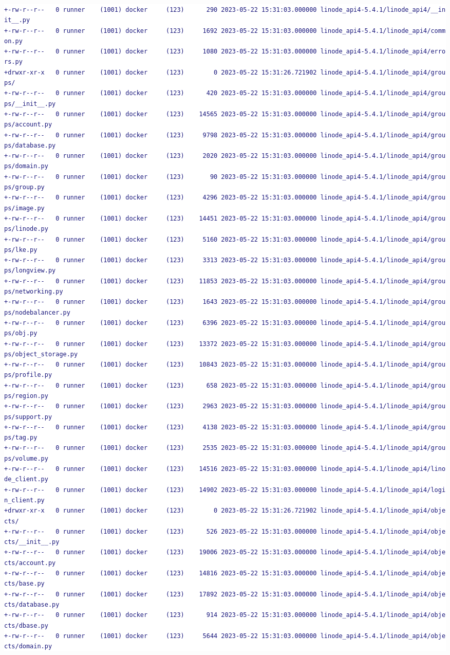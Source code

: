 ```diff
+-rw-r--r--   0 runner    (1001) docker     (123)      290 2023-05-22 15:31:03.000000 linode_api4-5.4.1/linode_api4/__init__.py
+-rw-r--r--   0 runner    (1001) docker     (123)     1692 2023-05-22 15:31:03.000000 linode_api4-5.4.1/linode_api4/common.py
+-rw-r--r--   0 runner    (1001) docker     (123)     1080 2023-05-22 15:31:03.000000 linode_api4-5.4.1/linode_api4/errors.py
+drwxr-xr-x   0 runner    (1001) docker     (123)        0 2023-05-22 15:31:26.721902 linode_api4-5.4.1/linode_api4/groups/
+-rw-r--r--   0 runner    (1001) docker     (123)      420 2023-05-22 15:31:03.000000 linode_api4-5.4.1/linode_api4/groups/__init__.py
+-rw-r--r--   0 runner    (1001) docker     (123)    14565 2023-05-22 15:31:03.000000 linode_api4-5.4.1/linode_api4/groups/account.py
+-rw-r--r--   0 runner    (1001) docker     (123)     9798 2023-05-22 15:31:03.000000 linode_api4-5.4.1/linode_api4/groups/database.py
+-rw-r--r--   0 runner    (1001) docker     (123)     2020 2023-05-22 15:31:03.000000 linode_api4-5.4.1/linode_api4/groups/domain.py
+-rw-r--r--   0 runner    (1001) docker     (123)       90 2023-05-22 15:31:03.000000 linode_api4-5.4.1/linode_api4/groups/group.py
+-rw-r--r--   0 runner    (1001) docker     (123)     4296 2023-05-22 15:31:03.000000 linode_api4-5.4.1/linode_api4/groups/image.py
+-rw-r--r--   0 runner    (1001) docker     (123)    14451 2023-05-22 15:31:03.000000 linode_api4-5.4.1/linode_api4/groups/linode.py
+-rw-r--r--   0 runner    (1001) docker     (123)     5160 2023-05-22 15:31:03.000000 linode_api4-5.4.1/linode_api4/groups/lke.py
+-rw-r--r--   0 runner    (1001) docker     (123)     3313 2023-05-22 15:31:03.000000 linode_api4-5.4.1/linode_api4/groups/longview.py
+-rw-r--r--   0 runner    (1001) docker     (123)    11853 2023-05-22 15:31:03.000000 linode_api4-5.4.1/linode_api4/groups/networking.py
+-rw-r--r--   0 runner    (1001) docker     (123)     1643 2023-05-22 15:31:03.000000 linode_api4-5.4.1/linode_api4/groups/nodebalancer.py
+-rw-r--r--   0 runner    (1001) docker     (123)     6396 2023-05-22 15:31:03.000000 linode_api4-5.4.1/linode_api4/groups/obj.py
+-rw-r--r--   0 runner    (1001) docker     (123)    13372 2023-05-22 15:31:03.000000 linode_api4-5.4.1/linode_api4/groups/object_storage.py
+-rw-r--r--   0 runner    (1001) docker     (123)    10843 2023-05-22 15:31:03.000000 linode_api4-5.4.1/linode_api4/groups/profile.py
+-rw-r--r--   0 runner    (1001) docker     (123)      658 2023-05-22 15:31:03.000000 linode_api4-5.4.1/linode_api4/groups/region.py
+-rw-r--r--   0 runner    (1001) docker     (123)     2963 2023-05-22 15:31:03.000000 linode_api4-5.4.1/linode_api4/groups/support.py
+-rw-r--r--   0 runner    (1001) docker     (123)     4138 2023-05-22 15:31:03.000000 linode_api4-5.4.1/linode_api4/groups/tag.py
+-rw-r--r--   0 runner    (1001) docker     (123)     2535 2023-05-22 15:31:03.000000 linode_api4-5.4.1/linode_api4/groups/volume.py
+-rw-r--r--   0 runner    (1001) docker     (123)    14516 2023-05-22 15:31:03.000000 linode_api4-5.4.1/linode_api4/linode_client.py
+-rw-r--r--   0 runner    (1001) docker     (123)    14902 2023-05-22 15:31:03.000000 linode_api4-5.4.1/linode_api4/login_client.py
+drwxr-xr-x   0 runner    (1001) docker     (123)        0 2023-05-22 15:31:26.721902 linode_api4-5.4.1/linode_api4/objects/
+-rw-r--r--   0 runner    (1001) docker     (123)      526 2023-05-22 15:31:03.000000 linode_api4-5.4.1/linode_api4/objects/__init__.py
+-rw-r--r--   0 runner    (1001) docker     (123)    19006 2023-05-22 15:31:03.000000 linode_api4-5.4.1/linode_api4/objects/account.py
+-rw-r--r--   0 runner    (1001) docker     (123)    14816 2023-05-22 15:31:03.000000 linode_api4-5.4.1/linode_api4/objects/base.py
+-rw-r--r--   0 runner    (1001) docker     (123)    17892 2023-05-22 15:31:03.000000 linode_api4-5.4.1/linode_api4/objects/database.py
+-rw-r--r--   0 runner    (1001) docker     (123)      914 2023-05-22 15:31:03.000000 linode_api4-5.4.1/linode_api4/objects/dbase.py
+-rw-r--r--   0 runner    (1001) docker     (123)     5644 2023-05-22 15:31:03.000000 linode_api4-5.4.1/linode_api4/objects/domain.py
```